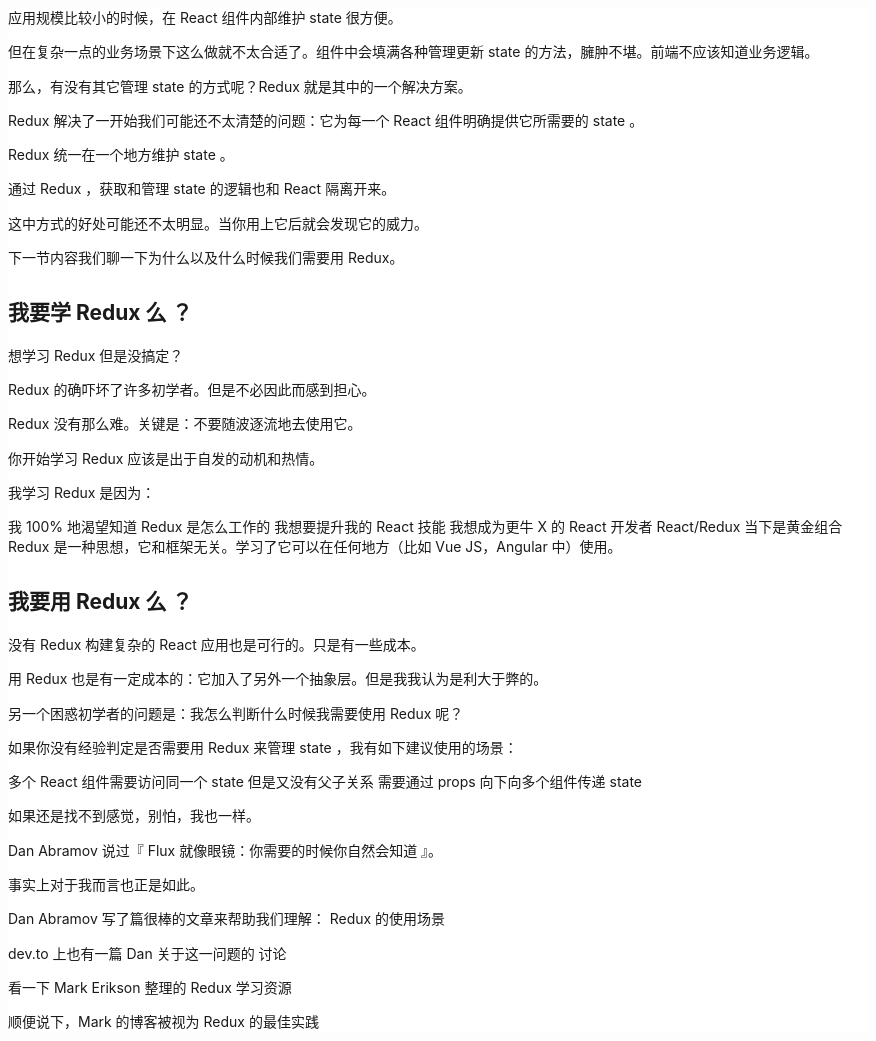 应用规模比较小的时候，在 React 组件内部维护 state 很方便。

但在复杂一点的业务场景下这么做就不太合适了。组件中会填满各种管理更新 state 的方法，臃肿不堪。前端不应该知道业务逻辑。

那么，有没有其它管理 state 的方式呢？Redux 就是其中的一个解决方案。

Redux 解决了一开始我们可能还不太清楚的问题：它为每一个 React 组件明确提供它所需要的 state 。

Redux 统一在一个地方维护 state 。

通过 Redux ，获取和管理 state 的逻辑也和 React 隔离开来。

这中方式的好处可能还不太明显。当你用上它后就会发现它的威力。

下一节内容我们聊一下为什么以及什么时候我们需要用 Redux。

## 我要学 Redux 么 ？

想学习 Redux 但是没搞定？

Redux 的确吓坏了许多初学者。但是不必因此而感到担心。

Redux 没有那么难。关键是：不要随波逐流地去使用它。

你开始学习 Redux 应该是出于自发的动机和热情。

我学习 Redux 是因为：

我 100% 地渴望知道 Redux 是怎么工作的
我想要提升我的 React 技能
我想成为更牛 X 的 React 开发者
React/Redux 当下是黄金组合
Redux 是一种思想，它和框架无关。学习了它可以在任何地方（比如 Vue JS，Angular 中）使用。

## 我要用 Redux 么 ？

没有 Redux 构建复杂的 React 应用也是可行的。只是有一些成本。

用 Redux 也是有一定成本的：它加入了另外一个抽象层。但是我我认为是利大于弊的。

另一个困惑初学者的问题是：我怎么判断什么时候我需要使用 Redux 呢？

如果你没有经验判定是否需要用 Redux 来管理 state ，我有如下建议使用的场景：

多个 React 组件需要访问同一个 state 但是又没有父子关系
需要通过 props 向下向多个组件传递 state

如果还是找不到感觉，别怕，我也一样。

Dan Abramov 说过『 Flux 就像眼镜：你需要的时候你自然会知道 』。

事实上对于我而言也正是如此。

Dan Abramov 写了篇很棒的文章来帮助我们理解： Redux 的使用场景

dev.to 上也有一篇 Dan 关于这一问题的 讨论

看一下 Mark Erikson 整理的 Redux 学习资源

顺便说下，Mark 的博客被视为 Redux 的最佳实践
